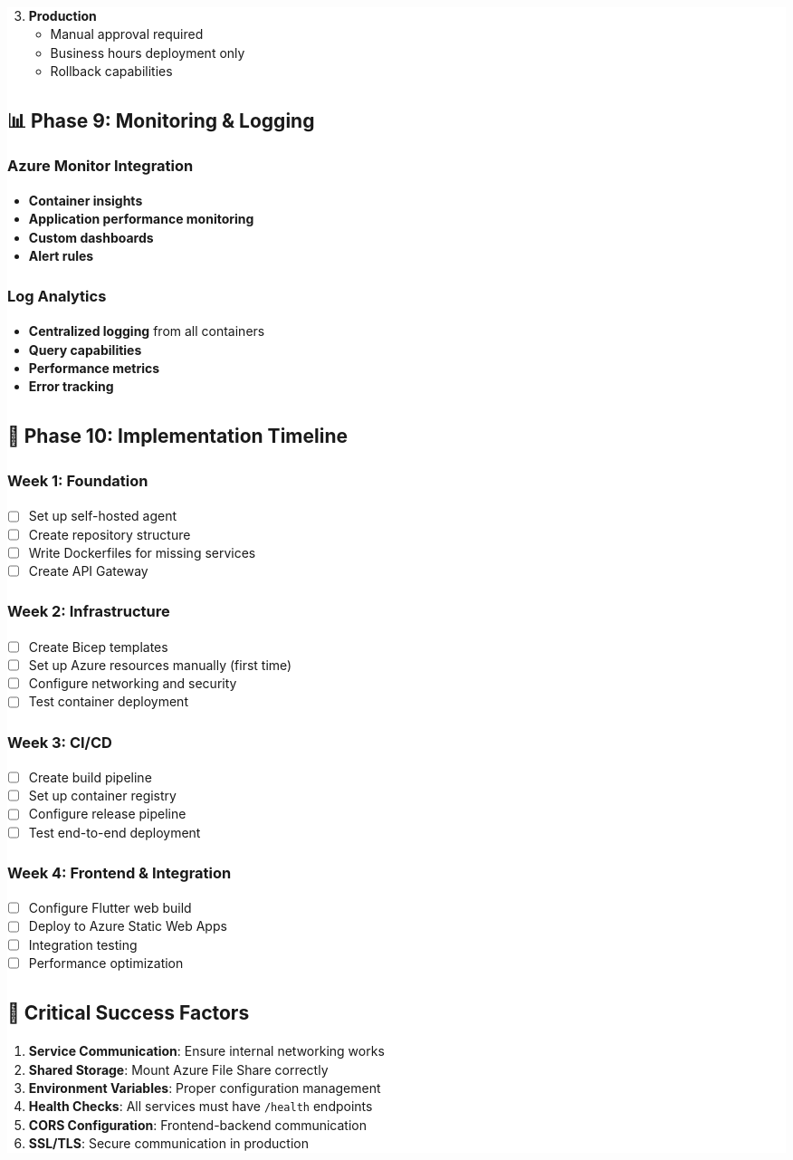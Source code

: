 3. **Production**
   - Manual approval required
   - Business hours deployment only
   - Rollback capabilities

## 📊 Phase 9: Monitoring & Logging

### Azure Monitor Integration
- **Container insights**
- **Application performance monitoring**
- **Custom dashboards**
- **Alert rules**

### Log Analytics
- **Centralized logging** from all containers
- **Query capabilities**
- **Performance metrics**
- **Error tracking**

## 🎯 Phase 10: Implementation Timeline

### Week 1: Foundation
- [ ] Set up self-hosted agent
- [ ] Create repository structure
- [ ] Write Dockerfiles for missing services
- [ ] Create API Gateway

### Week 2: Infrastructure
- [ ] Create Bicep templates
- [ ] Set up Azure resources manually (first time)
- [ ] Configure networking and security
- [ ] Test container deployment

### Week 3: CI/CD
- [ ] Create build pipeline
- [ ] Set up container registry
- [ ] Configure release pipeline
- [ ] Test end-to-end deployment

### Week 4: Frontend & Integration
- [ ] Configure Flutter web build
- [ ] Deploy to Azure Static Web Apps
- [ ] Integration testing
- [ ] Performance optimization

## 🚨 Critical Success Factors

1. **Service Communication**: Ensure internal networking works
2. **Shared Storage**: Mount Azure File Share correctly
3. **Environment Variables**: Proper configuration management
4. **Health Checks**: All services must have `/health` endpoints
5. **CORS Configuration**: Frontend-backend communication
6. **SSL/TLS**: Secure communication in production
